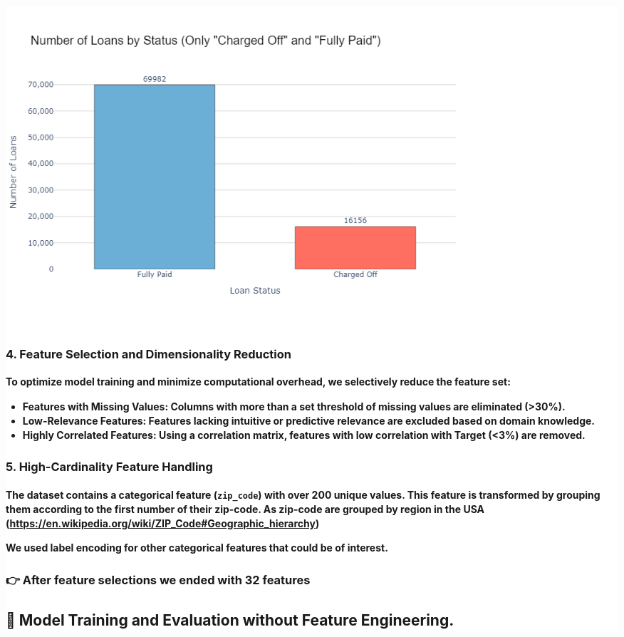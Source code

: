 <img width=700px height=450 src ="Graph/Distribution.png">

### <b> 4. Feature Selection and Dimensionality Reduction

To optimize model training and minimize computational overhead, we selectively reduce the feature set:
   - **Features with Missing Values**: Columns with more than a set threshold of missing values are eliminated (>30%).
   - **Low-Relevance Features**: Features lacking intuitive or predictive relevance are excluded based on domain knowledge.
   - **Highly Correlated Features**: Using a correlation matrix, features with low correlation with Target (<3%) are removed.

### 5. High-Cardinality Feature Handling

The dataset contains a categorical feature (`zip_code`) with over 200 unique values. This feature is transformed by grouping them according to the first number of their zip-code. 
As zip-code are grouped by region in the USA (https://en.wikipedia.org/wiki/ZIP_Code#Geographic_hierarchy) 

We used label encoding for other categorical features that could be of interest.


<h3> <b> 👉 After feature selections we ended with 32 features </h3>
 


## <b> 🤖 Model Training and Evaluation without Feature Engineering.
